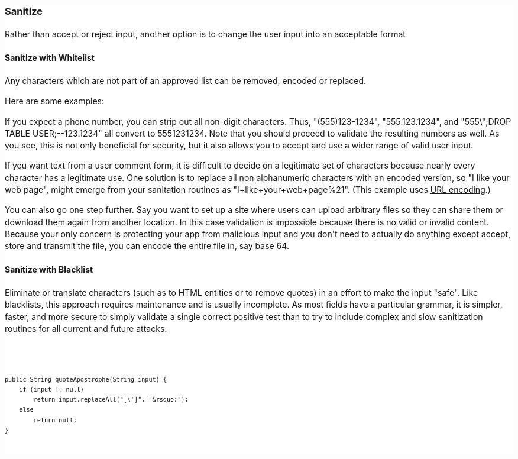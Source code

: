 ### Sanitize

Rather than accept or reject input, another option is to change the user
input into an acceptable format

#### Sanitize with Whitelist

Any characters which are not part of an approved list can be removed,
encoded or replaced.

Here are some examples:

If you expect a phone number, you can strip out all non-digit
characters. Thus, "(555)123-1234", "555.123.1234", and "555\\";DROP
TABLE USER;--123.1234" all convert to 5551231234. Note that you should
proceed to validate the resulting numbers as well. As you see, this is
not only beneficial for security, but it also allows you to accept and
use a wider range of valid user input.

If you want text from a user comment form, it is difficult to decide on
a legitimate set of characters because nearly every character has a
legitimate use. One solution is to replace all non alphanumeric
characters with an encoded version, so "I like your web page", might
emerge from your sanitation routines as "I+like+your+web+page%21". (This
example uses [URL encoding](http://en.wikipedia.org/wiki/Url_encoding).)

You can also go one step further. Say you want to set up a site where
users can upload arbitrary files so they can share them or download them
again from another location. In this case validation is impossible
because there is no valid or invalid content. Because your only concern
is protecting your app from malicious input and you don't need to
actually do anything except accept, store and transmit the file, you can
encode the entire file in, say
[base 64](http://en.wikipedia.org/wiki/Base64).

#### Sanitize with Blacklist

Eliminate or translate characters (such as to HTML entities or to remove
quotes) in an effort to make the input "safe". Like blacklists, this
approach requires maintenance and is usually incomplete. As most fields
have a particular grammar, it is simpler, faster, and more secure to
simply validate a single correct positive test than to try to include
complex and slow sanitization routines for all current and future
attacks.

<code>

    public String quoteApostrophe(String input) {
        if (input != null)
            return input.replaceAll("[\']", "&rsquo;");
        else
            return null;
    }

</code>
